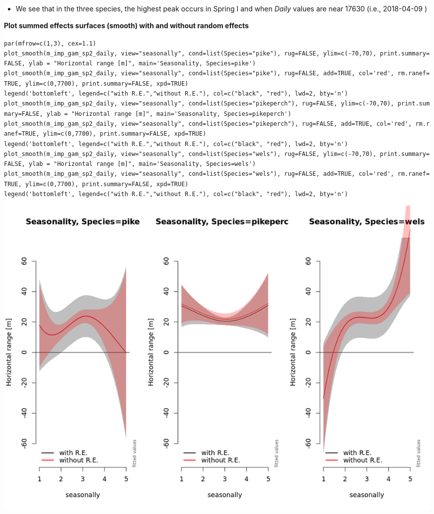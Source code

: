 - We see that in the three species, the highest peak occurs in Spring I and when _Daily_ values are near 17630 (i.e., 2018-04-09 )

**Plot summed effects surfaces (smooth) with and without random effects**
```
par(mfrow=c(1,3), cex=1.1)
plot_smooth(m_imp_gam_sp2_daily, view="seasonally", cond=list(Species="pike"), rug=FALSE, ylim=c(-70,70), print.summary=FALSE, ylab = "Horizontal range [m]", main='Seasonality, Species=pike')
plot_smooth(m_imp_gam_sp2_daily, view="seasonally", cond=list(Species="pike"), rug=FALSE, add=TRUE, col='red', rm.ranef=TRUE, ylim=c(0,7700), print.summary=FALSE, xpd=TRUE)
legend('bottomleft', legend=c("with R.E.","without R.E."), col=c("black", "red"), lwd=2, bty='n')
plot_smooth(m_imp_gam_sp2_daily, view="seasonally", cond=list(Species="pikeperch"), rug=FALSE, ylim=c(-70,70), print.summary=FALSE, ylab = "Horizontal range [m]", main='Seasonality, Species=pikeperch')
plot_smooth(m_imp_gam_sp2_daily, view="seasonally", cond=list(Species="pikeperch"), rug=FALSE, add=TRUE, col='red', rm.ranef=TRUE, ylim=c(0,7700), print.summary=FALSE, xpd=TRUE)
legend('bottomleft', legend=c("with R.E.","without R.E."), col=c("black", "red"), lwd=2, bty='n')
plot_smooth(m_imp_gam_sp2_daily, view="seasonally", cond=list(Species="wels"), rug=FALSE, ylim=c(-70,70), print.summary=FALSE, ylab = "Horizontal range [m]", main='Seasonality, Species=wels')
plot_smooth(m_imp_gam_sp2_daily, view="seasonally", cond=list(Species="wels"), rug=FALSE, add=TRUE, col='red', rm.ranef=TRUE, ylim=c(0,7700), print.summary=FALSE, xpd=TRUE)
legend('bottomleft', legend=c("with R.E.","without R.E."), col=c("black", "red"), lwd=2, bty='n')
```
![Horiz_range](/Plots/Horiz_range_9_imputed.png "Horiz_range")
